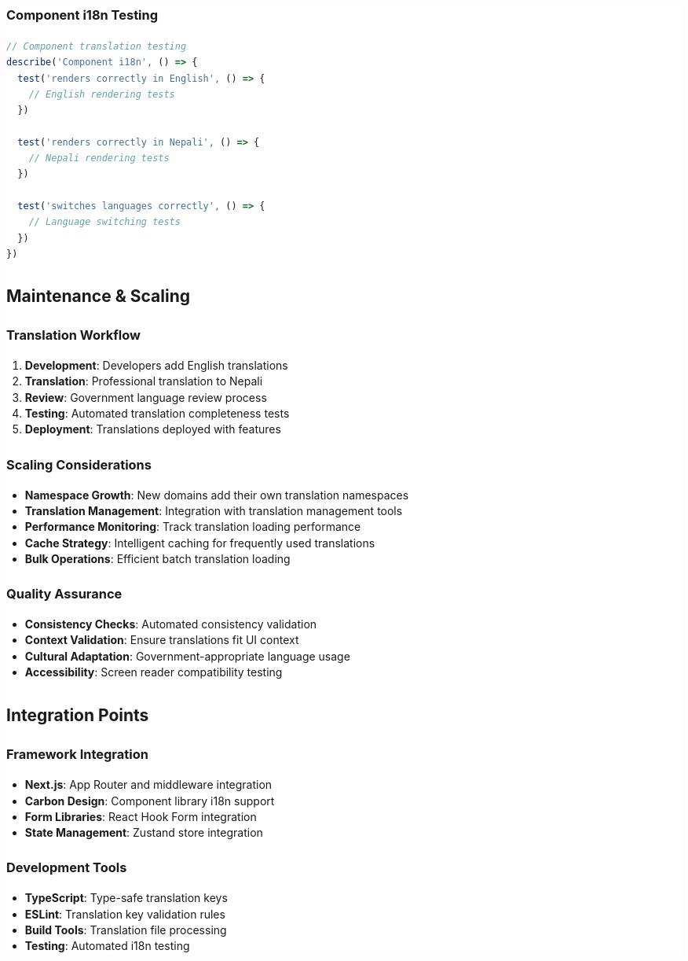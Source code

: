 ### Component i18n Testing
```typescript
// Component translation testing
describe('Component i18n', () => {
  test('renders correctly in English', () => {
    // English rendering tests
  })
  
  test('renders correctly in Nepali', () => {
    // Nepali rendering tests
  })
  
  test('switches languages correctly', () => {
    // Language switching tests
  })
})
```

## Maintenance & Scaling

### Translation Workflow
1. **Development**: Developers add English translations
2. **Translation**: Professional translation to Nepali
3. **Review**: Government language review process
4. **Testing**: Automated translation completeness tests
5. **Deployment**: Translations deployed with features

### Scaling Considerations
- **Namespace Growth**: New domains add their own translation namespaces
- **Translation Management**: Integration with translation management tools
- **Performance Monitoring**: Track translation loading performance
- **Cache Strategy**: Intelligent caching for frequently used translations
- **Bulk Operations**: Efficient batch translation loading

### Quality Assurance
- **Consistency Checks**: Automated consistency validation
- **Context Validation**: Ensure translations fit UI context
- **Cultural Adaptation**: Government-appropriate language usage
- **Accessibility**: Screen reader compatibility testing

## Integration Points

### Framework Integration
- **Next.js**: App Router and middleware integration
- **Carbon Design**: Component library i18n support
- **Form Libraries**: React Hook Form integration
- **State Management**: Zustand store integration

### Development Tools
- **TypeScript**: Type-safe translation keys
- **ESLint**: Translation key validation rules
- **Build Tools**: Translation file processing
- **Testing**: Automated i18n testing
